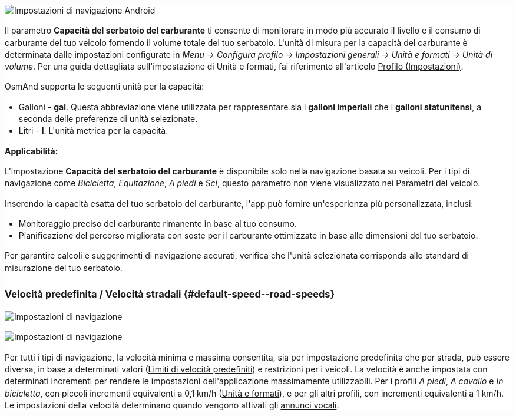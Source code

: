 ![Impostazioni di navigazione Android](@site/static/img/navigation/navigation_settings_tank_ios.png)

</TabItem>

</Tabs>

Il parametro **Capacità del serbatoio del carburante** ti consente di monitorare in modo più accurato il livello e il consumo di carburante del tuo veicolo fornendo il volume totale del tuo serbatoio. L'unità di misura per la capacità del carburante è determinata dalle impostazioni configurate in *Menu → Configura profilo → Impostazioni generali → Unità e formati → Unità di volume*. Per una guida dettagliata sull'impostazione di Unità e formati, fai riferimento all'articolo [Profilo (Impostazioni)](https://osmand.net/docs/user/personal/profiles#units--formats).

OsmAnd supporta le seguenti unità per la capacità:

- Galloni - **gal**. Questa abbreviazione viene utilizzata per rappresentare sia i **galloni imperiali** che i **galloni statunitensi**, a seconda delle preferenze di unità selezionate.
- Litri - **l**. L'unità metrica per la capacità.

**Applicabilità:**

L'impostazione **Capacità del serbatoio del carburante** è disponibile solo nella navigazione basata su veicoli. Per i tipi di navigazione come *Bicicletta*, *Equitazione*, *A piedi* e *Sci*, questo parametro non viene visualizzato nei Parametri del veicolo.

Inserendo la capacità esatta del tuo serbatoio del carburante, l'app può fornire un'esperienza più personalizzata, inclusi:

- Monitoraggio preciso del carburante rimanente in base al tuo consumo.
- Pianificazione del percorso migliorata con soste per il carburante ottimizzate in base alle dimensioni del tuo serbatoio.

Per garantire calcoli e suggerimenti di navigazione accurati, verifica che l'unità selezionata corrisponda allo standard di misurazione del tuo serbatoio.


### Velocità predefinita / Velocità stradali {#default-speed--road-speeds}

<Tabs groupId="operating-systems" queryString="current-os">

<TabItem value="android" label="Android">

![Impostazioni di navigazione](@site/static/img/navigation/navigation_settings_speeds_andr.png)

</TabItem>

<TabItem value="ios" label="iOS">

![Impostazioni di navigazione](@site/static/img/navigation/navigation_settings_speeds_ios.png)

</TabItem>

</Tabs>

Per tutti i tipi di navigazione, la velocità minima e massima consentita, sia per impostazione predefinita che per strada, può essere diversa, in base a determinati valori ([Limiti di velocità predefiniti](https://wiki.openstreetmap.org/wiki/Default_speed_limits)) e restrizioni per i veicoli. La velocità è anche impostata con determinati incrementi per rendere le impostazioni dell'applicazione massimamente utilizzabili. Per i profili *A piedi*, *A cavallo* e *In bicicletta*, con piccoli incrementi equivalenti a 0,1 km/h ([Unità e formati](https://osmand.net/docs/user/personal/profiles#units--formats)), e per gli altri profili, con incrementi equivalenti a 1 km/h.
Le impostazioni della velocità determinano quando vengono attivati gli [annunci vocali](../guidance/voice-navigation.md).
